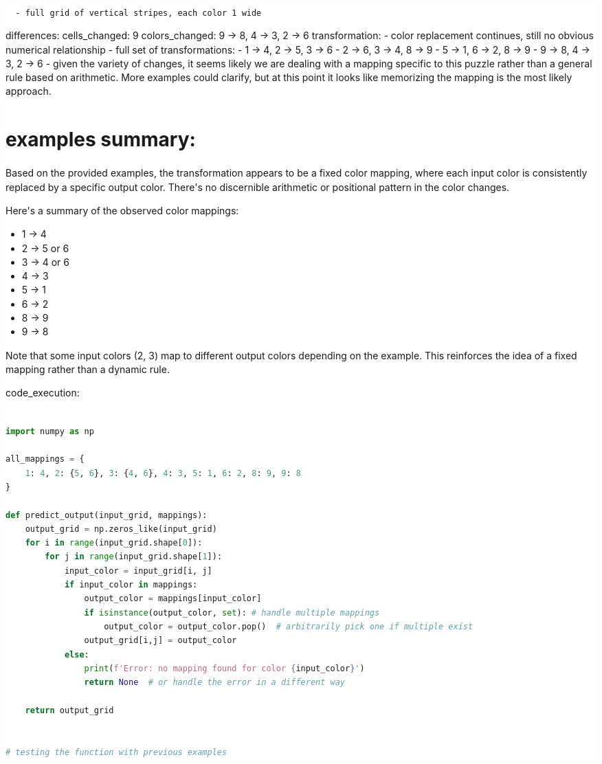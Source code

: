       - full grid of vertical stripes, each color 1 wide
differences:
    cells_changed: 9
    colors_changed: 9 -> 8, 4 -> 3, 2 -> 6
transformation:
    - color replacement continues, still no obvious numerical relationship
    - full set of transformations:
        - 1 -> 4, 2 -> 5, 3 -> 6
        - 2 -> 6, 3 -> 4, 8 -> 9
        - 5 -> 1, 6 -> 2, 8 -> 9
        - 9 -> 8, 4 -> 3, 2 -> 6
    - given the variety of changes, it seems likely we are dealing with a mapping specific to this puzzle rather than a general rule based on arithmetic. More examples could clarify, but at this point it looks like memorizing the mapping is the most likely approach.


# examples summary: 

Based on the provided examples, the transformation appears to be a fixed color mapping, where each input color is consistently replaced by a specific output color.  There's no discernible arithmetic or positional pattern in the color changes.

Here's a summary of the observed color mappings:

- 1 -> 4
- 2 -> 5 or 6
- 3 -> 4 or 6
- 4 -> 3
- 5 -> 1
- 6 -> 2
- 8 -> 9
- 9 -> 8

Note that some input colors (2, 3) map to different output colors depending on the example. This reinforces the idea of a fixed mapping rather than a dynamic rule.




code_execution:

```python

import numpy as np

all_mappings = {
    1: 4, 2: {5, 6}, 3: {4, 6}, 4: 3, 5: 1, 6: 2, 8: 9, 9: 8
}

def predict_output(input_grid, mappings):
    output_grid = np.zeros_like(input_grid)
    for i in range(input_grid.shape[0]):
        for j in range(input_grid.shape[1]):
            input_color = input_grid[i, j]
            if input_color in mappings:
                output_color = mappings[input_color]
                if isinstance(output_color, set): # handle multiple mappings
                    output_color = output_color.pop()  # arbitrarily pick one if multiple exist
                output_grid[i,j] = output_color
            else:
                print(f'Error: no mapping found for color {input_color}')
                return None  # or handle the error in a different way

    return output_grid


# testing the function with previous examples
```
